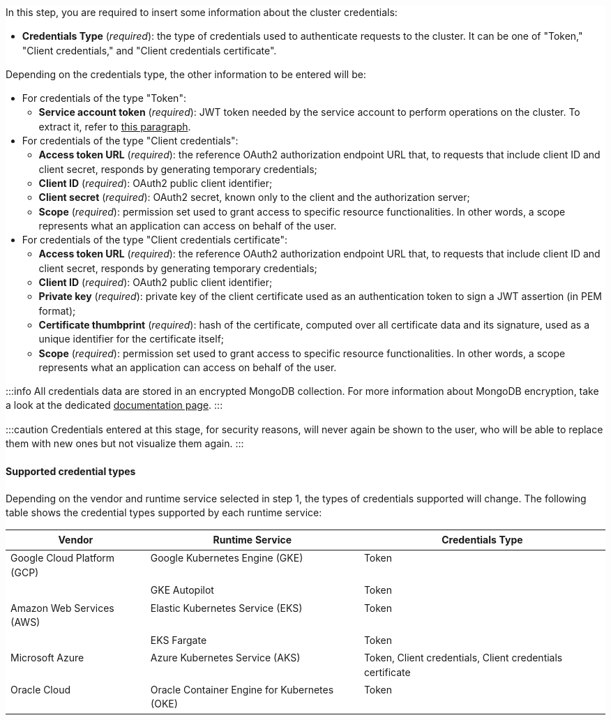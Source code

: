 In this step, you are required to insert some information about the cluster credentials:

* **Credentials Type** (*required*): the type of credentials used to authenticate requests to the cluster. It can be one of "Token," "Client credentials," and "Client credentials certificate".

Depending on the credentials type, the other information to be entered will be:

* For credentials of the type "Token":
  - **Service account token** (*required*): JWT token needed by the service account to perform operations on the cluster.
  To extract it, refer to [this paragraph](/development_suite/clusters-management/clusters-overview-setup.md#ca-and-token).
* For credentials of the type "Client credentials":
  - **Access token URL** (*required*): the reference OAuth2 authorization endpoint URL that, to requests that include client ID and client secret, responds by generating temporary credentials;
  - **Client ID** (*required*): OAuth2 public client identifier;
  - **Client secret** (*required*): OAuth2 secret, known only to the client and the authorization server;
  - **Scope** (*required*): permission set used to grant access to specific resource functionalities. In other words, a scope represents what an application can access on behalf of the user.
* For credentials of the type "Client credentials certificate":
  - **Access token URL** (*required*): the reference OAuth2 authorization endpoint URL that, to requests that include client ID and client secret, responds by generating temporary credentials;
  - **Client ID** (*required*): OAuth2 public client identifier;
  - **Private key** (*required*): private key of the client certificate used as an authentication token to sign a JWT assertion (in PEM format);
  - **Certificate thumbprint** (*required*): hash of the certificate, computed over all certificate data and its signature, used as a unique identifier for the certificate itself;
  - **Scope** (*required*): permission set used to grant access to specific resource functionalities. In other words, a scope represents what an application can access on behalf of the user.

:::info
All credentials data are stored in an encrypted MongoDB collection.
For more information about MongoDB encryption, take a look at the dedicated [documentation page](/runtime_suite/crud-service/30_encryption_configuration.md).
:::

:::caution
Credentials entered at this stage, for security reasons, will never again be shown to the user, who will be able to replace them with new ones but not visualize them again.
:::

#### Supported credential types

Depending on the vendor and runtime service selected in step 1, the types of credentials supported will change. The following table shows the credential types supported by each runtime service:

| Vendor                      | Runtime Service                              | Credentials Type                                          |
|-----------------------------|----------------------------------------------|-----------------------------------------------------------|
| Google Cloud Platform (GCP) | Google Kubernetes Engine (GKE)               | Token                                                     |
|                             | GKE Autopilot                                | Token                                                     |
| Amazon Web Services (AWS)   | Elastic Kubernetes Service (EKS)             | Token                                                     |
|                             | EKS Fargate                                  | Token                                                     |
| Microsoft Azure             | Azure Kubernetes Service (AKS)               | Token, Client credentials, Client credentials certificate |
| Oracle Cloud                | Oracle Container Engine for Kubernetes (OKE) | Token                                                     |
